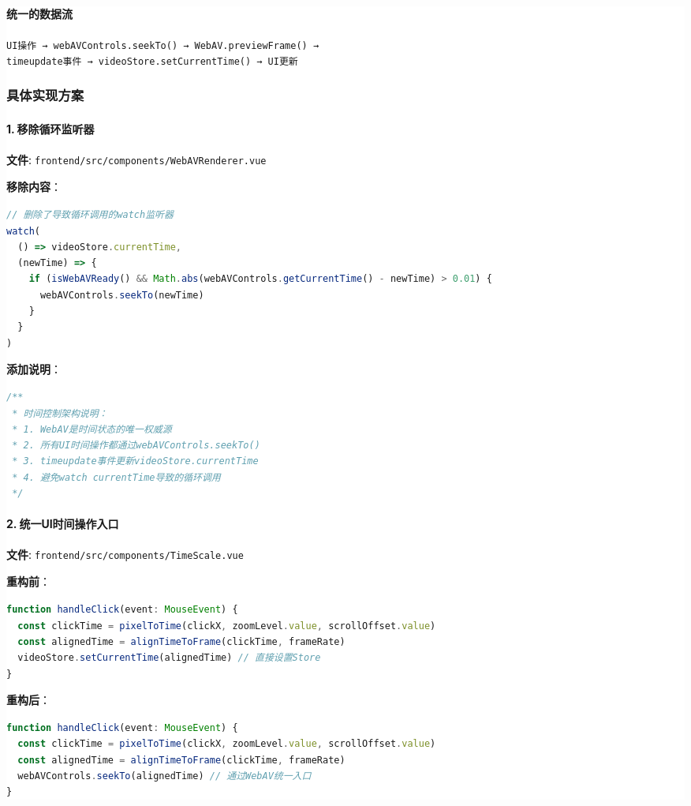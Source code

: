 #### 统一的数据流
```
UI操作 → webAVControls.seekTo() → WebAV.previewFrame() → 
timeupdate事件 → videoStore.setCurrentTime() → UI更新
```

### 具体实现方案

#### 1. 移除循环监听器
**文件**: `frontend/src/components/WebAVRenderer.vue`

**移除内容**：
```typescript
// 删除了导致循环调用的watch监听器
watch(
  () => videoStore.currentTime,
  (newTime) => {
    if (isWebAVReady() && Math.abs(webAVControls.getCurrentTime() - newTime) > 0.01) {
      webAVControls.seekTo(newTime)
    }
  }
)
```

**添加说明**：
```typescript
/**
 * 时间控制架构说明：
 * 1. WebAV是时间状态的唯一权威源
 * 2. 所有UI时间操作都通过webAVControls.seekTo()
 * 3. timeupdate事件更新videoStore.currentTime
 * 4. 避免watch currentTime导致的循环调用
 */
```

#### 2. 统一UI时间操作入口
**文件**: `frontend/src/components/TimeScale.vue`

**重构前**：
```typescript
function handleClick(event: MouseEvent) {
  const clickTime = pixelToTime(clickX, zoomLevel.value, scrollOffset.value)
  const alignedTime = alignTimeToFrame(clickTime, frameRate)
  videoStore.setCurrentTime(alignedTime) // 直接设置Store
}
```

**重构后**：
```typescript
function handleClick(event: MouseEvent) {
  const clickTime = pixelToTime(clickX, zoomLevel.value, scrollOffset.value)
  const alignedTime = alignTimeToFrame(clickTime, frameRate)
  webAVControls.seekTo(alignedTime) // 通过WebAV统一入口
}
```
